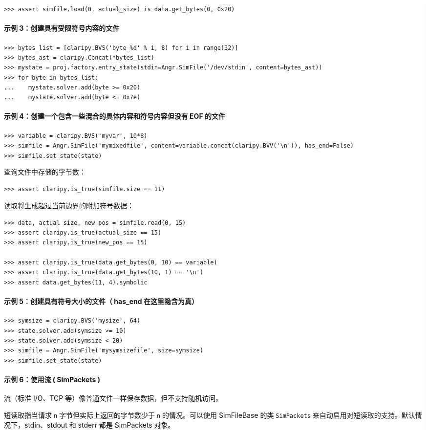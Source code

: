 ```
>>> assert simfile.load(0, actual_size) is data.get_bytes(0, 0x20)
```

#### 示例 3：创建具有受限符号内容的文件

```
>>> bytes_list = [claripy.BVS('byte_%d' % i, 8) for i in range(32)]
>>> bytes_ast = claripy.Concat(*bytes_list)
>>> mystate = proj.factory.entry_state(stdin=Angr.SimFile('/dev/stdin', content=bytes_ast))
>>> for byte in bytes_list:
...    mystate.solver.add(byte >= 0x20)
...    mystate.solver.add(byte <= 0x7e)
```

#### 示例 4：创建一个包含一些混合的具体内容和符号内容但没有 EOF 的文件

```
>>> variable = claripy.BVS('myvar', 10*8)
>>> simfile = Angr.SimFile('mymixedfile', content=variable.concat(claripy.BVV('\n')), has_end=False)
>>> simfile.set_state(state)
```

查询文件中存储的字节数：

```
>>> assert claripy.is_true(simfile.size == 11)
```

读取将生成超过当前边界的附加符号数据：

```
>>> data, actual_size, new_pos = simfile.read(0, 15)
>>> assert claripy.is_true(actual_size == 15)
>>> assert claripy.is_true(new_pos == 15)

>>> assert claripy.is_true(data.get_bytes(0, 10) == variable)
>>> assert claripy.is_true(data.get_bytes(10, 1) == '\n')
>>> assert data.get_bytes(11, 4).symbolic
```

#### 示例 5：创建具有符号大小的文件（ has_end 在这里隐含为真）

```
>>> symsize = claripy.BVS('mysize', 64)
>>> state.solver.add(symsize >= 10)
>>> state.solver.add(symsize < 20)
>>> simfile = Angr.SimFile('mysymsizefile', size=symsize)
>>> simfile.set_state(state)
```

#### 示例 6：使用流 ( SimPackets )

流（标准 I/O、TCP 等）像普通文件一样保存数据，但不支持随机访问。

短读取指当请求 `n` 字节但实际上返回的字节数少于 `n` 的情况。可以使用 SimFileBase 的类 `SimPackets` 来自动启用对短读取的支持。默认情况下，stdin、stdout 和 stderr 都是 SimPackets 对象。

